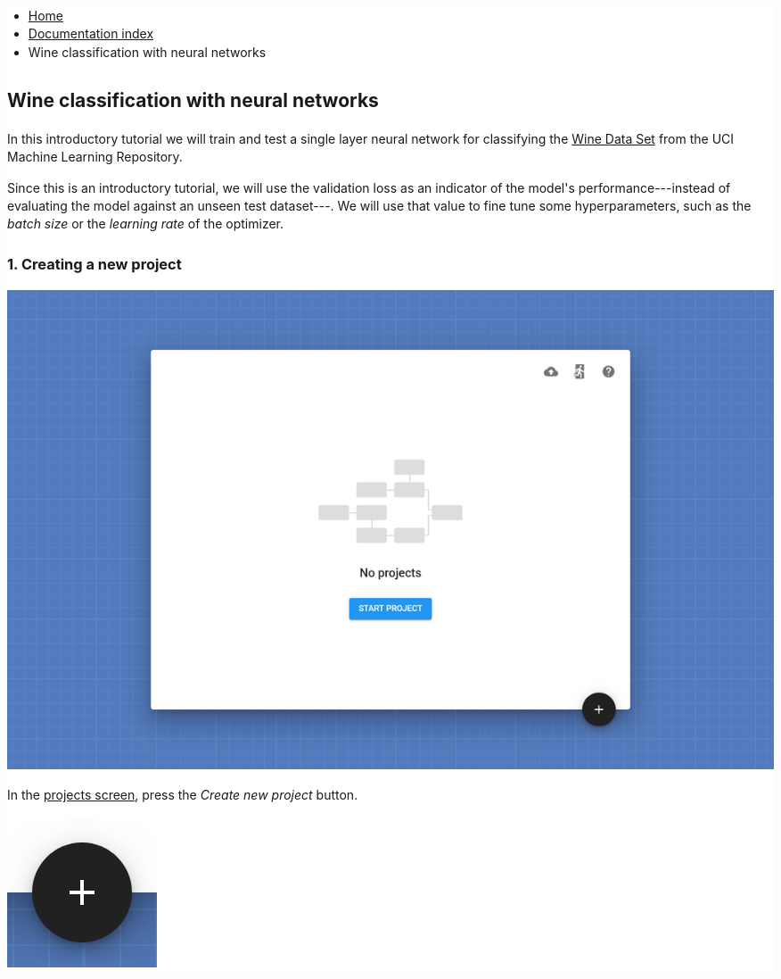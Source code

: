 <ul class="breadcrumb">
    <li><a href="">Home</a></li>
    <li><a href="documentation">Documentation index</a></li>
    <li>Wine classification with neural networks</li>
</ul>

## Wine classification with neural networks

In this introductory tutorial we will train and test a single layer neural network for classifying the [Wine Data Set](http://archive.ics.uci.edu/ml/datasets/Wine) from the UCI Machine Learning Repository.

Since this is an introductory tutorial, we will use the validation loss as an indicator of the model's performance---instead of evaluating the model against an unseen test dataset---. We will use that value to fine tune some hyperparameters, such as the *batch size* or the *learning rate* of the optimizer.

### 1. Creating a new project

![Empty projects screen](assets/img/projects_screen/introduction_1.png)

In the [projects screen](documentation/projects_screen), press the *Create new project* button.

!["Create new project" button](assets/img/projects_screen/create_1.png)
